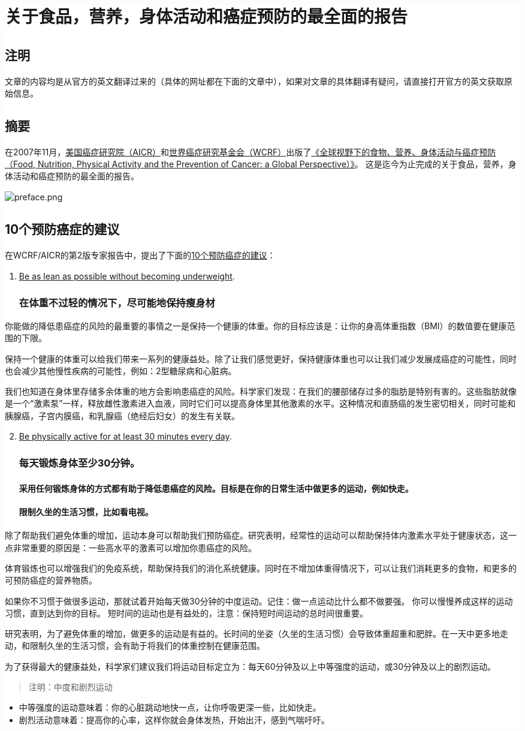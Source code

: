 # 关于食品，营养，身体活动和癌症预防的最全面的报告

## 注明

文章的内容均是从官方的英文翻译过来的（具体的网址都在下面的文章中），如果对文章的具体翻译有疑问，请直接打开官方的英文获取原始信息。

## 摘要

在2007年11月，[美国癌症研究院（AICR）](http://www.aicr.org/)和[世界癌症研究基金会（WCRF）](http://www.wcrf.org/)出版了[《全球视野下的食物、营养、身体活动与癌症预防（Food, Nutrition, Physical Activity and the Prevention of Cancer: a Global Perspective）》](http://wcrf.org/sites/default/files/Second-Expert-Report.pdf)。 这是迄今为止完成的关于食品，营养，身体活动和癌症预防的最全面的报告。

![preface.png](/images/章7-科研文献中的饮食建议/全球视野下的食物-营养-身体活动与癌症预防/preface.png)

## 10个预防癌症的建议

在WCRF/AICR的第2版专家报告中，提出了下面的[10个预防癌症的建议](http://www.aicr.org/reduce-your-cancer-risk/recommendations-for-cancer-prevention/)：

1. [Be as lean as possible without becoming underweight](http://www.aicr.org/reduce-your-cancer-risk/recommendations-for-cancer-prevention/recommendations_01_weight.html). 
	### 在体重不过轻的情况下，尽可能地保持瘦身材
	
你能做的降低患癌症的风险的最重要的事情之一是保持一个健康的体重。你的目标应该是：让你的身高体重指数（BMI）的数值要在健康范围的下限。

保持一个健康的体重可以给我们带来一系列的健康益处。除了让我们感觉更好，保持健康体重也可以让我们减少发展成癌症的可能性，同时也会减少其他慢性疾病的可能性，例如：2型糖尿病和心脏病。

我们也知道在身体里存储多余体重的地方会影响患癌症的风险。科学家们发现：在我们的腰部储存过多的脂肪是特别有害的。这些脂肪就像是一个“激素泵”一样，释放雌性激素进入血液，同时它们可以提高身体里其他激素的水平。这种情况和直肠癌的发生密切相关，同时可能和胰腺癌，子宫内膜癌，和乳腺癌（绝经后妇女）的发生有关联。

2. [Be physically active for at least 30 minutes every day](http://www.aicr.org/reduce-your-cancer-risk/recommendations-for-cancer-prevention/recommendations_02_activity.html). 
	### 每天锻炼身体至少30分钟。

	#### 采用任何锻炼身体的方式都有助于降低患癌症的风险。目标是在你的日常生活中做更多的运动，例如快走。

	#### 限制久坐的生活习惯，比如看电视。

除了帮助我们避免体重的增加，运动本身可以帮助我们预防癌症。研究表明，经常性的运动可以帮助保持体内激素水平处于健康状态，这一点非常重要的原因是：一些高水平的激素可以增加你患癌症的风险。

体育锻炼也可以增强我们的免疫系统，帮助保持我们的消化系统健康。同时在不增加体重得情况下，可以让我们消耗更多的食物，和更多的可预防癌症的营养物质。

如果你不习惯于做很多运动，那就试着开始每天做30分钟的中度运动。记住：做一点运动比什么都不做要强。 你可以慢慢养成这样的运动习惯，直到达到你的目标。 短时间的运动也是有益处的，注意：保持短时间运动的总时间很重要。

研究表明，为了避免体重的增加，做更多的运动是有益的。长时间的坐姿（久坐的生活习惯）会导致体重超重和肥胖。在一天中更多地走动，和限制久坐的生活习惯，会有助于将我们的体重控制在健康范围。

为了获得最大的健康益处，科学家们建议我们将运动目标定立为：每天60分钟及以上中等强度的运动，或30分钟及以上的剧烈运动。

> 注明：中度和剧烈运动
> 
- 中等强度的运动意味着：你的心脏跳动地快一点，让你呼吸更深一些，比如快走。
- 剧烈活动意味着：提高你的心率，这样你就会身体发热，开始出汗，感到气喘吁吁。
